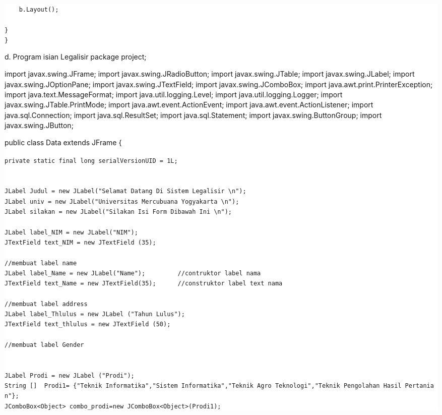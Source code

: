 		b.Layout();
		
	}
	}

d.	Program isian Legalisir
package project;

	
import javax.swing.JFrame;
import javax.swing.JRadioButton;
import javax.swing.JTable;
import javax.swing.JLabel;
import javax.swing.JOptionPane;
import javax.swing.JTextField;
import javax.swing.JComboBox;
import java.awt.print.PrinterException;
import java.text.MessageFormat;
import java.util.logging.Level;
import java.util.logging.Logger;
import javax.swing.JTable.PrintMode;
import java.awt.event.ActionEvent;
import java.awt.event.ActionListener;
import java.sql.Connection;
import java.sql.ResultSet;
import java.sql.Statement;
import javax.swing.ButtonGroup;
import javax.swing.JButton;



public class Data extends JFrame {
	
	
	private static final long serialVersionUID = 1L;

				
	JLabel Judul = new JLabel("Selamat Datang Di Sistem Legalisir \n");
	JLabel univ = new JLabel("Universitas Mercubuana Yogyakarta \n");
	JLabel silakan = new JLabel("Silakan Isi Form Dibawah Ini \n");
	
	JLabel label_NIM = new JLabel("NIM");
	JTextField text_NIM = new JTextField (35);
	
	//membuat label name
	JLabel label_Name = new JLabel("Name");			//contruktor label nama
	JTextField text_Name = new JTextField(35);		//construktor label text nama
	
	//membuat label address
	JLabel label_Thlulus = new JLabel ("Tahun Lulus");
	JTextField text_thlulus = new JTextField (50);
	
	//membuat label Gender
	
	
	JLabel Prodi = new JLabel ("Prodi");
	String []  Prodi1= {"Teknik Informatika","Sistem Informatika","Teknik Agro Teknologi","Teknik Pengolahan Hasil Pertanian"};
	JComboBox<Object> combo_prodi=new JComboBox<Object>(Prodi1);
	
